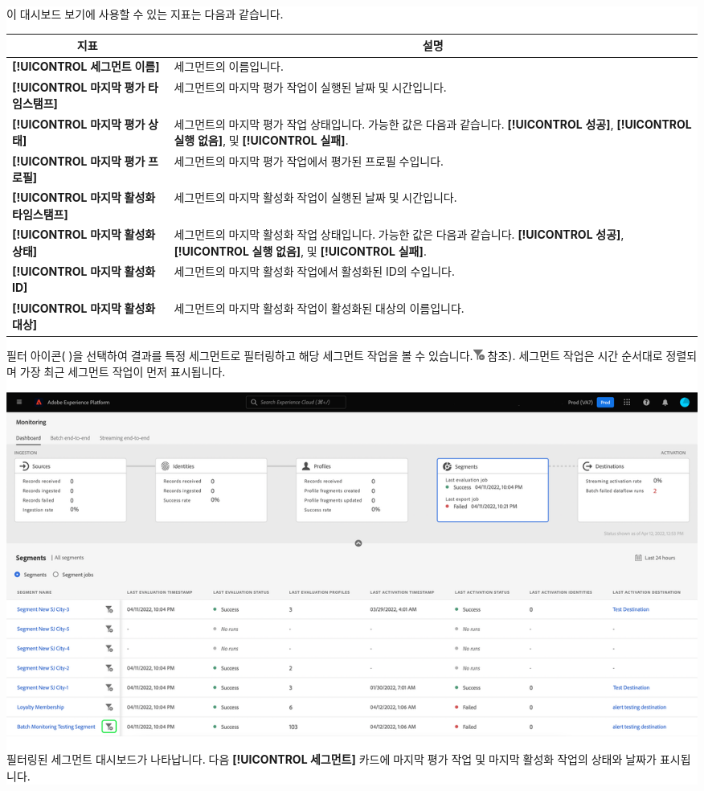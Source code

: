이 대시보드 보기에 사용할 수 있는 지표는 다음과 같습니다.

| 지표 | 설명 |
| ------ | ----------- |
| **[!UICONTROL 세그먼트 이름]** | 세그먼트의 이름입니다. |
| **[!UICONTROL 마지막 평가 타임스탬프]** | 세그먼트의 마지막 평가 작업이 실행된 날짜 및 시간입니다. |
| **[!UICONTROL 마지막 평가 상태]** | 세그먼트의 마지막 평가 작업 상태입니다. 가능한 값은 다음과 같습니다. **[!UICONTROL 성공]**, **[!UICONTROL 실행 없음]**, 및 **[!UICONTROL 실패]**. |
| **[!UICONTROL 마지막 평가 프로필]** | 세그먼트의 마지막 평가 작업에서 평가된 프로필 수입니다. |
| **[!UICONTROL 마지막 활성화 타임스탬프]** | 세그먼트의 마지막 활성화 작업이 실행된 날짜 및 시간입니다. |
| **[!UICONTROL 마지막 활성화 상태]** | 세그먼트의 마지막 활성화 작업 상태입니다. 가능한 값은 다음과 같습니다. **[!UICONTROL 성공]**, **[!UICONTROL 실행 없음]**, 및 **[!UICONTROL 실패]**. |
| **[!UICONTROL 마지막 활성화 ID]** | 세그먼트의 마지막 활성화 작업에서 활성화된 ID의 수입니다. |
| **[!UICONTROL 마지막 활성화 대상]** | 세그먼트의 마지막 활성화 작업이 활성화된 대상의 이름입니다. |

필터 아이콘( )을 선택하여 결과를 특정 세그먼트로 필터링하고 해당 세그먼트 작업을 볼 수 있습니다.![필터 아이콘](../assets/ui/monitor-segments/filter-icon.png) 참조). 세그먼트 작업은 시간 순서대로 정렬되며 가장 최근 세그먼트 작업이 먼저 표시됩니다.

![필터 아이콘이 강조 표시됩니다. 이 옵션을 선택하면 지정된 세그먼트에 대한 세그먼트 작업을 볼 수 있습니다.](../assets/ui/monitor-segments/filter-segment.png)

필터링된 세그먼트 대시보드가 나타납니다. 다음 **[!UICONTROL 세그먼트]** 카드에 마지막 평가 작업 및 마지막 활성화 작업의 상태와 날짜가 표시됩니다.
